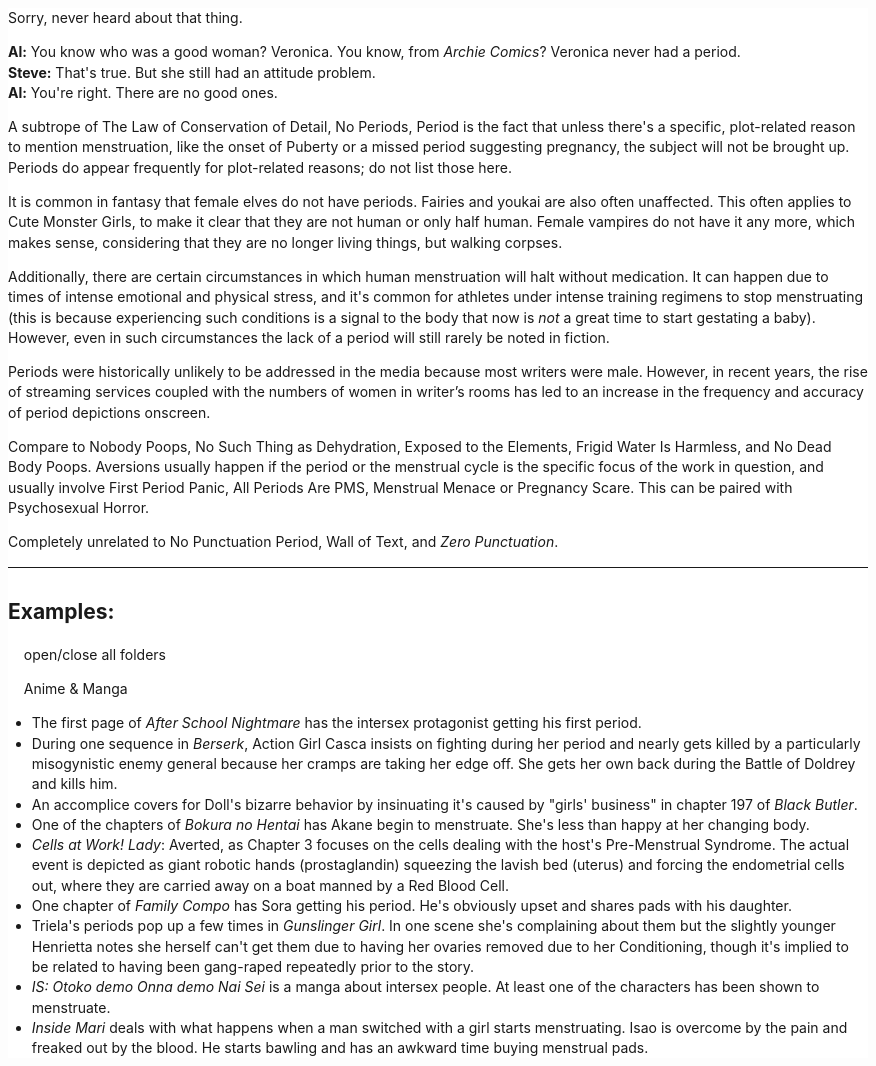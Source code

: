 Sorry, never heard about that thing.

**Al:** You know who was a good woman? Veronica. You know, from _Archie Comics_? Veronica never had a period.  
**Steve:** That's true. But she still had an attitude problem.  
**Al:** You're right. There are no good ones.

A subtrope of The Law of Conservation of Detail, No Periods, Period is the fact that unless there's a specific, plot-related reason to mention menstruation, like the onset of Puberty or a missed period suggesting pregnancy, the subject will not be brought up. Periods do appear frequently for plot-related reasons; do not list those here.

It is common in fantasy that female elves do not have periods. Fairies and youkai are also often unaffected. This often applies to Cute Monster Girls, to make it clear that they are not human or only half human. Female vampires do not have it any more, which makes sense, considering that they are no longer living things, but walking corpses.

Additionally, there are certain circumstances in which human menstruation will halt without medication. It can happen due to times of intense emotional and physical stress, and it's common for athletes under intense training regimens to stop menstruating (this is because experiencing such conditions is a signal to the body that now is _not_ a great time to start gestating a baby). However, even in such circumstances the lack of a period will still rarely be noted in fiction.

Periods were historically unlikely to be addressed in the media because most writers were male. However, in recent years, the rise of streaming services coupled with the numbers of women in writer’s rooms has led to an increase in the frequency and accuracy of period depictions onscreen.

Compare to Nobody Poops, No Such Thing as Dehydration, Exposed to the Elements, Frigid Water Is Harmless, and No Dead Body Poops. Aversions usually happen if the period or the menstrual cycle is the specific focus of the work in question, and usually involve First Period Panic, All Periods Are PMS, Menstrual Menace or Pregnancy Scare. This can be paired with Psychosexual Horror.

Completely unrelated to No Punctuation Period, Wall of Text, and _Zero Punctuation_.

___

## Examples:

    open/close all folders 

    Anime & Manga 

-   The first page of _After School Nightmare_ has the intersex protagonist getting his first period.
-   During one sequence in _Berserk_, Action Girl Casca insists on fighting during her period and nearly gets killed by a particularly misogynistic enemy general because her cramps are taking her edge off. She gets her own back during the Battle of Doldrey and kills him.
-   An accomplice covers for Doll's bizarre behavior by insinuating it's caused by "girls' business" in chapter 197 of _Black Butler_.
-   One of the chapters of _Bokura no Hentai_ has Akane begin to menstruate. She's less than happy at her changing body.
-   _Cells at Work! Lady_: Averted, as Chapter 3 focuses on the cells dealing with the host's Pre-Menstrual Syndrome. The actual event is depicted as giant robotic hands (prostaglandin) squeezing the lavish bed (uterus) and forcing the endometrial cells out, where they are carried away on a boat manned by a Red Blood Cell.
-   One chapter of _Family Compo_ has Sora getting his period. He's obviously upset and shares pads with his daughter.
-   Triela's periods pop up a few times in _Gunslinger Girl_. In one scene she's complaining about them but the slightly younger Henrietta notes she herself can't get them due to having her ovaries removed due to her Conditioning, though it's implied to be related to having been gang-raped repeatedly prior to the story.
-   _IS: Otoko demo Onna demo Nai Sei_ is a manga about intersex people. At least one of the characters has been shown to menstruate.
-   _Inside Mari_ deals with what happens when a man switched with a girl starts menstruating. Isao is overcome by the pain and freaked out by the blood. He starts bawling and has an awkward time buying menstrual pads.